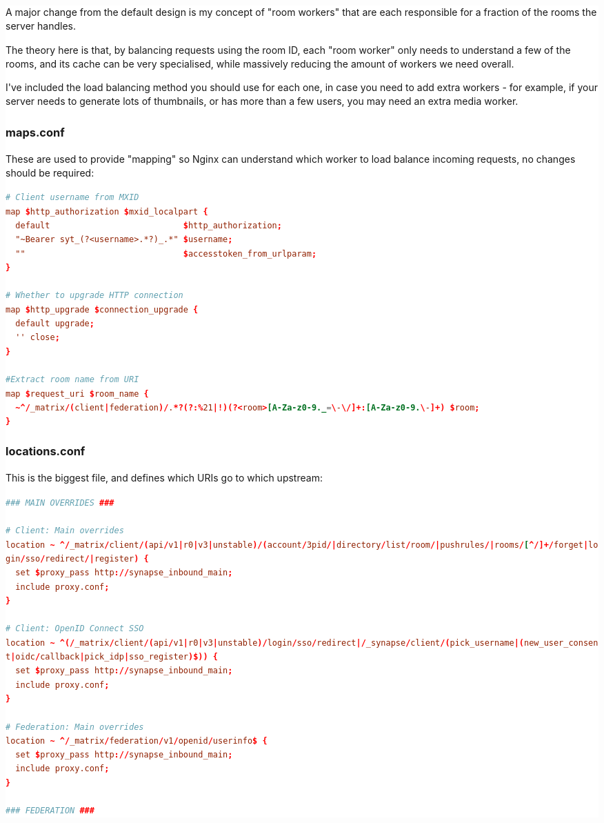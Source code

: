 ```nginx,filepath=upstreams.conf
```

A major change from the default design is my concept of "room workers" that are each responsible for a fraction of the rooms the server handles.

The theory here is that, by balancing requests using the room ID, each "room worker" only needs to understand a few of the rooms, and its cache can be very specialised, while massively reducing the amount of workers we need overall.

I've included the load balancing method you should use for each one, in case you need to add extra workers - for example, if your server needs to generate lots of thumbnails, or has more than a few users, you may need an extra media worker.

### maps.conf

These are used to provide "mapping" so Nginx can understand which worker to load balance incoming requests, no changes should be required:

```nginx,filepath=maps.conf
# Client username from MXID
map $http_authorization $mxid_localpart {
  default                           $http_authorization;
  "~Bearer syt_(?<username>.*?)_.*" $username;
  ""                                $accesstoken_from_urlparam;
}

# Whether to upgrade HTTP connection
map $http_upgrade $connection_upgrade {
  default upgrade;
  '' close;
}

#Extract room name from URI
map $request_uri $room_name {
  ~^/_matrix/(client|federation)/.*?(?:%21|!)(?<room>[A-Za-z0-9._=\-\/]+:[A-Za-z0-9.\-]+) $room;
}
```

### locations.conf

This is the biggest file, and defines which URIs go to which upstream:

```nginx,filepath=locations.conf
### MAIN OVERRIDES ###

# Client: Main overrides
location ~ ^/_matrix/client/(api/v1|r0|v3|unstable)/(account/3pid/|directory/list/room/|pushrules/|rooms/[^/]+/forget|login/sso/redirect/|register) {
  set $proxy_pass http://synapse_inbound_main;
  include proxy.conf;
}

# Client: OpenID Connect SSO
location ~ ^(/_matrix/client/(api/v1|r0|v3|unstable)/login/sso/redirect|/_synapse/client/(pick_username|(new_user_consent|oidc/callback|pick_idp|sso_register)$)) {
  set $proxy_pass http://synapse_inbound_main;
  include proxy.conf;
}

# Federation: Main overrides
location ~ ^/_matrix/federation/v1/openid/userinfo$ {
  set $proxy_pass http://synapse_inbound_main;
  include proxy.conf;
}

### FEDERATION ###
```